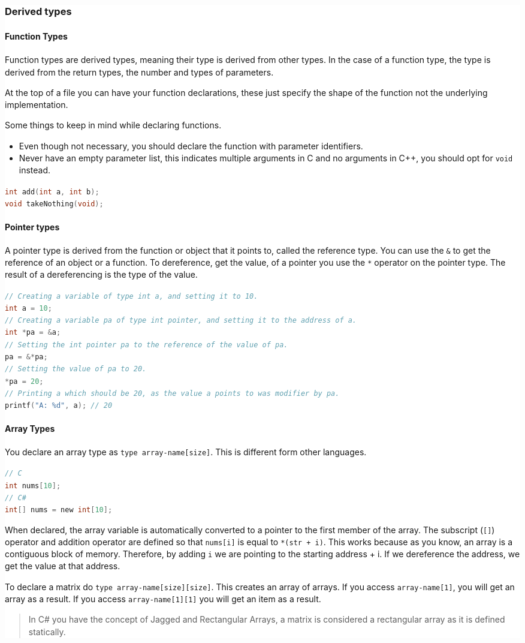 ### Derived types

#### Function Types
Function types are derived types, meaning their type is derived from other types. In the 
case of a function type, the type is derived from the return types, the number and types 
of parameters.

At the top of a file you can have your function declarations, these just specify the shape
of the function not the underlying implementation.

Some things to keep in mind while declaring functions. 
- Even though not necessary, you should declare the function with parameter identifiers.
- Never have an empty parameter list, this indicates multiple arguments in C and no arguments in 
C++, you should opt for `void` instead.
```c
int add(int a, int b);
void takeNothing(void);
```

#### Pointer types
A pointer type is derived from the function or object that it points to, called the 
reference type. You can use the `&` to get the reference of an object or a function.
To dereference, get the value, of a pointer you use the `*` operator on the pointer type.
The result of a dereferencing is the type of the value.
```c
// Creating a variable of type int a, and setting it to 10.
int a = 10;
// Creating a variable pa of type int pointer, and setting it to the address of a.
int *pa = &a;
// Setting the int pointer pa to the reference of the value of pa. 
pa = &*pa;
// Setting the value of pa to 20.
*pa = 20;
// Printing a which should be 20, as the value a points to was modifier by pa.
printf("A: %d", a); // 20
```

#### Array Types
You declare an array type as `type array-name[size]`. This is different form other languages.
```c
// C
int nums[10];
// C#
int[] nums = new int[10];
```
When declared, the array variable is automatically converted to a pointer to the first 
member of the array. The subscript (`[]`) operator and addition operator are defined so that 
`nums[i]` is equal to `*(str + i)`. This works because as you know, an array is a contiguous 
block of memory. Therefore, by adding `i` we are pointing to the starting address + i. If 
we dereference the address, we get the value at that address.

To declare a matrix do `type array-name[size][size]`. This creates an array of arrays. If you 
access `array-name[1]`, you will get an array as a result. If you access `array-name[1][1]` you 
will get an item as a result.
> In C# you have the concept of Jagged and Rectangular Arrays, a matrix is considered a rectangular array as it is defined statically.
